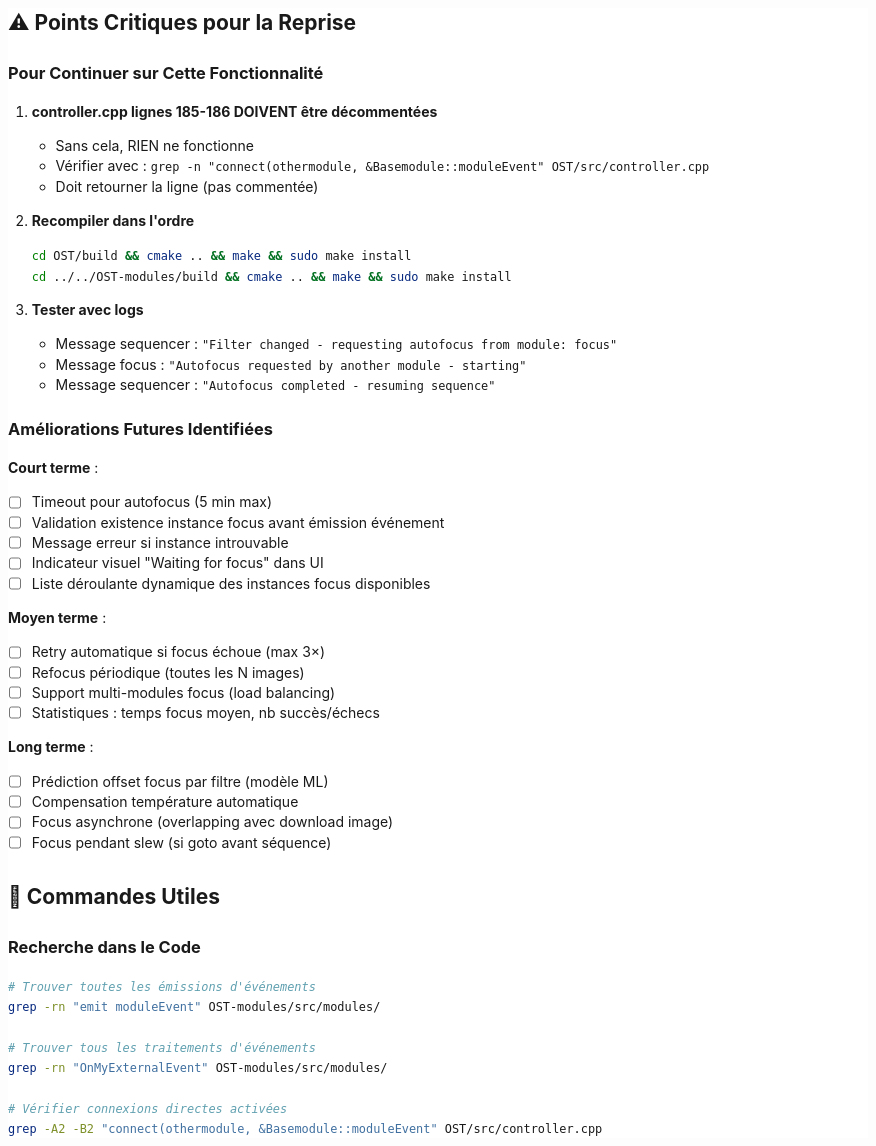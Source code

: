## ⚠️ Points Critiques pour la Reprise

### Pour Continuer sur Cette Fonctionnalité

1. **controller.cpp lignes 185-186 DOIVENT être décommentées**
   - Sans cela, RIEN ne fonctionne
   - Vérifier avec : `grep -n "connect(othermodule, &Basemodule::moduleEvent" OST/src/controller.cpp`
   - Doit retourner la ligne (pas commentée)

2. **Recompiler dans l'ordre**
   ```bash
   cd OST/build && cmake .. && make && sudo make install
   cd ../../OST-modules/build && cmake .. && make && sudo make install
   ```

3. **Tester avec logs**
   - Message sequencer : `"Filter changed - requesting autofocus from module: focus"`
   - Message focus : `"Autofocus requested by another module - starting"`
   - Message sequencer : `"Autofocus completed - resuming sequence"`

### Améliorations Futures Identifiées

**Court terme** :
- [ ] Timeout pour autofocus (5 min max)
- [ ] Validation existence instance focus avant émission événement
- [ ] Message erreur si instance introuvable
- [ ] Indicateur visuel "Waiting for focus" dans UI
- [ ] Liste déroulante dynamique des instances focus disponibles

**Moyen terme** :
- [ ] Retry automatique si focus échoue (max 3×)
- [ ] Refocus périodique (toutes les N images)
- [ ] Support multi-modules focus (load balancing)
- [ ] Statistiques : temps focus moyen, nb succès/échecs

**Long terme** :
- [ ] Prédiction offset focus par filtre (modèle ML)
- [ ] Compensation température automatique
- [ ] Focus asynchrone (overlapping avec download image)
- [ ] Focus pendant slew (si goto avant séquence)

## 📝 Commandes Utiles

### Recherche dans le Code
```bash
# Trouver toutes les émissions d'événements
grep -rn "emit moduleEvent" OST-modules/src/modules/

# Trouver tous les traitements d'événements
grep -rn "OnMyExternalEvent" OST-modules/src/modules/

# Vérifier connexions directes activées
grep -A2 -B2 "connect(othermodule, &Basemodule::moduleEvent" OST/src/controller.cpp
```
